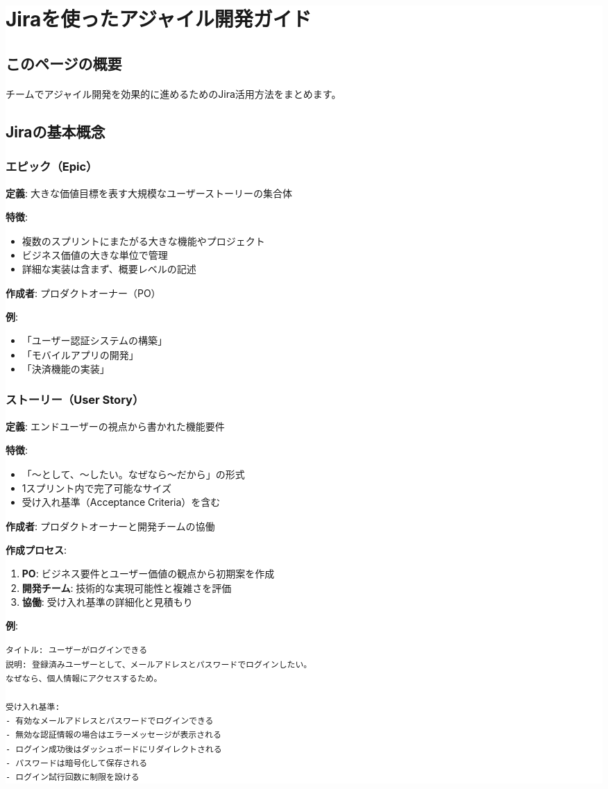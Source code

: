 # Jiraを使ったアジャイル開発ガイド

## このページの概要

チームでアジャイル開発を効果的に進めるためのJira活用方法をまとめます。

## Jiraの基本概念

### エピック（Epic）

**定義**: 大きな価値目標を表す大規模なユーザーストーリーの集合体

**特徴**:
- 複数のスプリントにまたがる大きな機能やプロジェクト
- ビジネス価値の大きな単位で管理
- 詳細な実装は含まず、概要レベルの記述

**作成者**: プロダクトオーナー（PO）

**例**:
- 「ユーザー認証システムの構築」
- 「モバイルアプリの開発」
- 「決済機能の実装」

### ストーリー（User Story）

**定義**: エンドユーザーの視点から書かれた機能要件

**特徴**:
- 「〜として、〜したい。なぜなら〜だから」の形式
- 1スプリント内で完了可能なサイズ
- 受け入れ基準（Acceptance Criteria）を含む

**作成者**: プロダクトオーナーと開発チームの協働

**作成プロセス**:
1. **PO**: ビジネス要件とユーザー価値の観点から初期案を作成
2. **開発チーム**: 技術的な実現可能性と複雑さを評価
3. **協働**: 受け入れ基準の詳細化と見積もり

**例**:
```
タイトル: ユーザーがログインできる
説明: 登録済みユーザーとして、メールアドレスとパスワードでログインしたい。
なぜなら、個人情報にアクセスするため。

受け入れ基準:
- 有効なメールアドレスとパスワードでログインできる
- 無効な認証情報の場合はエラーメッセージが表示される
- ログイン成功後はダッシュボードにリダイレクトされる
- パスワードは暗号化して保存される
- ログイン試行回数に制限を設ける
```
